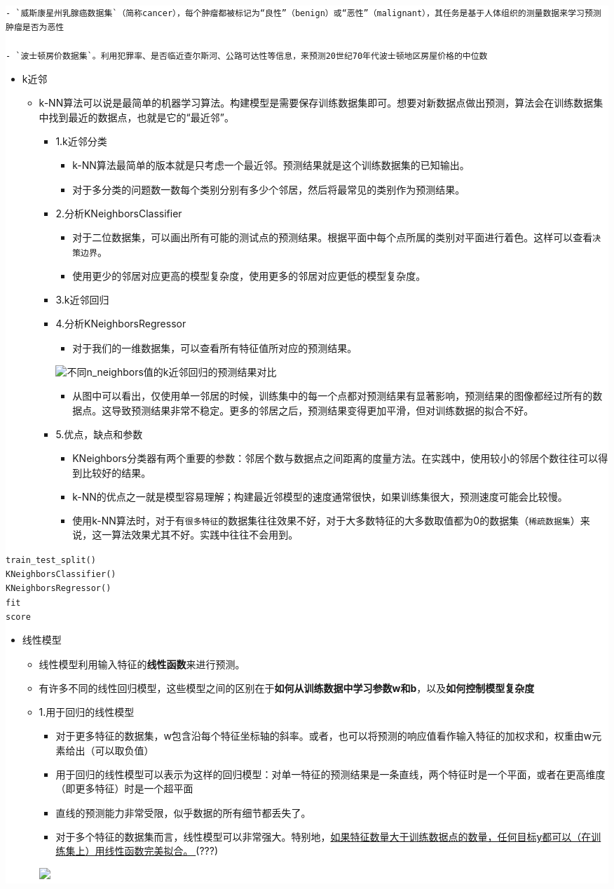     - `威斯康星州乳腺癌数据集`（简称cancer），每个肿瘤都被标记为“良性”（benign）或“恶性”（malignant），其任务是基于人体组织的测量数据来学习预测肿瘤是否为恶性

    - `波士顿房价数据集`。利用犯罪率、是否临近查尔斯河、公路可达性等信息，来预测20世纪70年代波士顿地区房屋价格的中位数
 
 - k近邻

    - k-NN算法可以说是最简单的机器学习算法。构建模型是需要保存训练数据集即可。想要对新数据点做出预测，算法会在训练数据集中找到最近的数据点，也就是它的“最近邻”。

        - 1.k近邻分类

            - k-NN算法最简单的版本就是只考虑一个最近邻。预测结果就是这个训练数据集的已知输出。

            - 对于多分类的问题数一数每个类别分别有多少个邻居，然后将最常见的类别作为预测结果。
        
        - 2.分析KNeighborsClassifier

            - 对于二位数据集，可以画出所有可能的测试点的预测结果。根据平面中每个点所属的类别对平面进行着色。这样可以查看`决策边界`。

            - 使用更少的邻居对应更高的模型复杂度，使用更多的邻居对应更低的模型复杂度。

        - 3.k近邻回归

        - 4.分析KNeighborsRegressor

            - 对于我们的一维数据集，可以查看所有特征值所对应的预测结果。

            ![不同n_neighbors值的k近邻回归的预测结果对比](https://raw.githubusercontent.com/ADiscipleofSherlockHolmes/Algorithm/master/ML/picture/%E4%B8%8D%E5%90%8Cn_neighbors%E5%80%BC%E7%9A%84k%E8%BF%91%E9%82%BB%E5%9B%9E%E5%BD%92%E7%9A%84%E9%A2%84%E6%B5%8B%E7%BB%93%E6%9E%9C%E5%AF%B9%E6%AF%94.PNG)

            - 从图中可以看出，仅使用单一邻居的时候，训练集中的每一个点都对预测结果有显著影响，预测结果的图像都经过所有的数据点。这导致预测结果非常不稳定。更多的邻居之后，预测结果变得更加平滑，但对训练数据的拟合不好。

        - 5.优点，缺点和参数

            - KNeighbors分类器有两个重要的参数：邻居个数与数据点之间距离的度量方法。在实践中，使用较小的邻居个数往往可以得到比较好的结果。

            - k-NN的优点之一就是模型容易理解；构建最近邻模型的速度通常很快，如果训练集很大，预测速度可能会比较慢。

            - 使用k-NN算法时，对于有`很多特征`的数据集往往效果不好，对于大多数特征的大多数取值都为0的数据集（`稀疏数据集`）来说，这一算法效果尤其不好。实践中往往不会用到。
```python
train_test_split()
KNeighborsClassifier()
KNeighborsRegressor()
fit
score
```

- 线性模型

    - 线性模型利用输入特征的**线性函数**来进行预测。

    - 有许多不同的线性回归模型，这些模型之间的区别在于**如何从训练数据中学习参数w和b**，以及**如何控制模型复杂度**

    - 1.用于回归的线性模型

        - 对于更多特征的数据集，w包含沿每个特征坐标轴的斜率。或者，也可以将预测的响应值看作输入特征的加权求和，权重由w元素给出（可以取负值）

        - 用于回归的线性模型可以表示为这样的回归模型：对单一特征的预测结果是一条直线，两个特征时是一个平面，或者在更高维度（即更多特征）时是一个超平面

        - 直线的预测能力非常受限，似乎数据的所有细节都丢失了。

        - 对于多个特征的数据集而言，线性模型可以非常强大。特别地，<u>如果特征数量大于训练数据点的数量，任何目标y都可以（在训练集上）用线性函数完美拟合。 </u>(???)

        ![](https://raw.githubusercontent.com/ADiscipleofSherlockHolmes/Algorithm/master/ML/picture/%E7%BA%BF%E6%80%A7%E6%A8%A1%E5%9E%8B%E5%AF%B9wave%E6%95%B0%E6%8D%AE%E9%9B%86%E7%9A%84%E9%A2%84%E6%B5%8B%E7%BB%93%E6%9E%9C.PNG)
